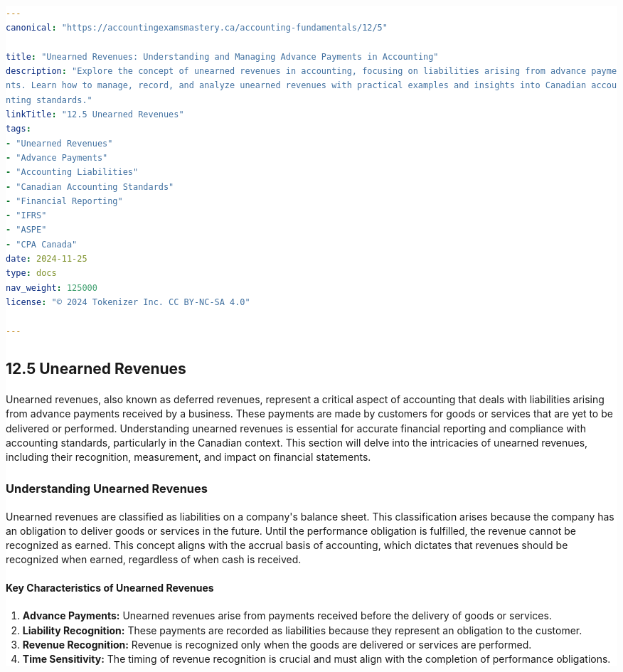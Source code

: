 ```yaml
---
canonical: "https://accountingexamsmastery.ca/accounting-fundamentals/12/5"

title: "Unearned Revenues: Understanding and Managing Advance Payments in Accounting"
description: "Explore the concept of unearned revenues in accounting, focusing on liabilities arising from advance payments. Learn how to manage, record, and analyze unearned revenues with practical examples and insights into Canadian accounting standards."
linkTitle: "12.5 Unearned Revenues"
tags:
- "Unearned Revenues"
- "Advance Payments"
- "Accounting Liabilities"
- "Canadian Accounting Standards"
- "Financial Reporting"
- "IFRS"
- "ASPE"
- "CPA Canada"
date: 2024-11-25
type: docs
nav_weight: 125000
license: "© 2024 Tokenizer Inc. CC BY-NC-SA 4.0"

---
```


## 12.5 Unearned Revenues

Unearned revenues, also known as deferred revenues, represent a critical aspect of accounting that deals with liabilities arising from advance payments received by a business. These payments are made by customers for goods or services that are yet to be delivered or performed. Understanding unearned revenues is essential for accurate financial reporting and compliance with accounting standards, particularly in the Canadian context. This section will delve into the intricacies of unearned revenues, including their recognition, measurement, and impact on financial statements.

### Understanding Unearned Revenues

Unearned revenues are classified as liabilities on a company's balance sheet. This classification arises because the company has an obligation to deliver goods or services in the future. Until the performance obligation is fulfilled, the revenue cannot be recognized as earned. This concept aligns with the accrual basis of accounting, which dictates that revenues should be recognized when earned, regardless of when cash is received.

#### Key Characteristics of Unearned Revenues

1. **Advance Payments:** Unearned revenues arise from payments received before the delivery of goods or services.
2. **Liability Recognition:** These payments are recorded as liabilities because they represent an obligation to the customer.
3. **Revenue Recognition:** Revenue is recognized only when the goods are delivered or services are performed.
4. **Time Sensitivity:** The timing of revenue recognition is crucial and must align with the completion of performance obligations.
